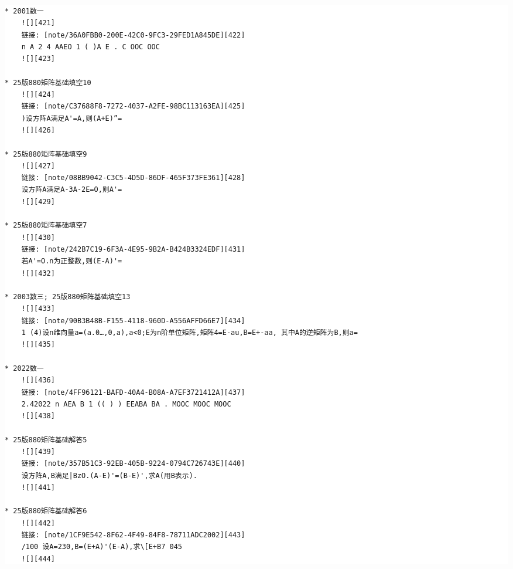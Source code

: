     * 2001数一  
        ![][421]  
        链接: [note/36A0FBB0-200E-42C0-9FC3-29FED1A845DE][422]  
        n A 2 4 AAEO 1 ( )A E . C OOC OOC  
        ![][423]  
  
    * 25版880矩阵基础填空10  
        ![][424]  
        链接: [note/C37688F8-7272-4037-A2FE-98BC113163EA][425]  
        )设方阵A满足A'=A,则(A+E)”=  
        ![][426]  
  
    * 25版880矩阵基础填空9  
        ![][427]  
        链接: [note/08BB9042-C3C5-4D5D-86DF-465F373FE361][428]  
        设方阵A满足A-3A-2E=O,则A'=  
        ![][429]  
  
    * 25版880矩阵基础填空7  
        ![][430]  
        链接: [note/242B7C19-6F3A-4E95-9B2A-B424B3324EDF][431]  
        若A'=O.n为正整数,则(E-A)'=  
        ![][432]  
  
    * 2003数三; 25版880矩阵基础填空13  
        ![][433]  
        链接: [note/90B3B48B-F155-4118-960D-A556AFFD66E7][434]  
        1 (4)设n维向量a=(a.0…,0,a),a<0;E为n阶单位矩阵,矩阵4=E-au,B=E+-aa, 其中A的逆矩阵为B,则a=  
        ![][435]  
  
    * 2022数一  
        ![][436]  
        链接: [note/4FF96121-BAFD-40A4-B08A-A7EF3721412A][437]  
        2.42022 n AEA B 1 (( ) ) EEABA BA . MOOC MOOC MOOC  
        ![][438]  
  
    * 25版880矩阵基础解答5  
        ![][439]  
        链接: [note/357B51C3-92EB-405B-9224-0794C726743E][440]  
        设方阵A,B满足|BzO.(A-E)'=(B-E)',求A(用B表示).   
        ![][441]  
  
    * 25版880矩阵基础解答6  
        ![][442]  
        链接: [note/1CF9E542-8F62-4F49-84F8-78711ADC2002][443]  
        /100 设A=230,B=(E+A)'(E-A),求\[E+B7 045  
        ![][444]  
  